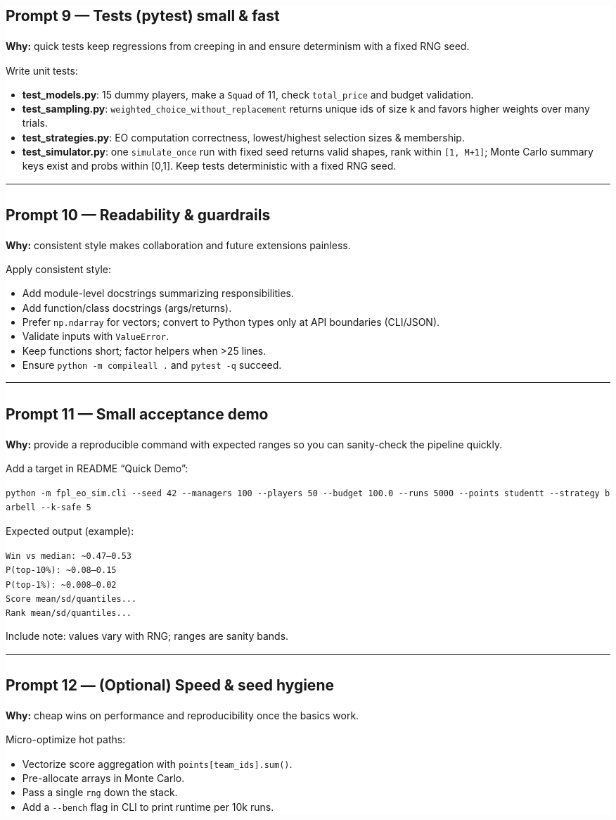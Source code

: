 
## Prompt 9 — Tests (pytest) small & fast
**Why:** quick tests keep regressions from creeping in and ensure determinism with a fixed RNG seed.

Write unit tests:
- **test_models.py**: 15 dummy players, make a `Squad` of 11, check `total_price` and budget validation.
- **test_sampling.py**: `weighted_choice_without_replacement` returns unique ids of size k and favors higher weights over many trials.
- **test_strategies.py**: EO computation correctness, lowest/highest selection sizes & membership.
- **test_simulator.py**: one `simulate_once` run with fixed seed returns valid shapes, rank within `[1, M+1]`; Monte Carlo summary keys exist and probs within [0,1].
Keep tests deterministic with a fixed RNG seed.

---

## Prompt 10 — Readability & guardrails
**Why:** consistent style makes collaboration and future extensions painless.

Apply consistent style:
- Add module-level docstrings summarizing responsibilities.
- Add function/class docstrings (args/returns).
- Prefer `np.ndarray` for vectors; convert to Python types only at API boundaries (CLI/JSON).
- Validate inputs with `ValueError`.
- Keep functions short; factor helpers when >25 lines.
- Ensure `python -m compileall .` and `pytest -q` succeed.

---

## Prompt 11 — Small acceptance demo
**Why:** provide a reproducible command with expected ranges so you can sanity-check the pipeline quickly.

Add a target in README “Quick Demo”:
```
python -m fpl_eo_sim.cli --seed 42 --managers 100 --players 50 --budget 100.0 --runs 5000 --points studentt --strategy barbell --k-safe 5
```
Expected output (example):
```
Win vs median: ~0.47–0.53
P(top-10%): ~0.08–0.15
P(top-1%): ~0.008–0.02
Score mean/sd/quantiles...
Rank mean/sd/quantiles...
```
Include note: values vary with RNG; ranges are sanity bands.

---

## Prompt 12 — (Optional) Speed & seed hygiene
**Why:** cheap wins on performance and reproducibility once the basics work.

Micro-optimize hot paths:
- Vectorize score aggregation with `points[team_ids].sum()`.
- Pre-allocate arrays in Monte Carlo.
- Pass a single `rng` down the stack.
- Add a `--bench` flag in CLI to print runtime per 10k runs.
